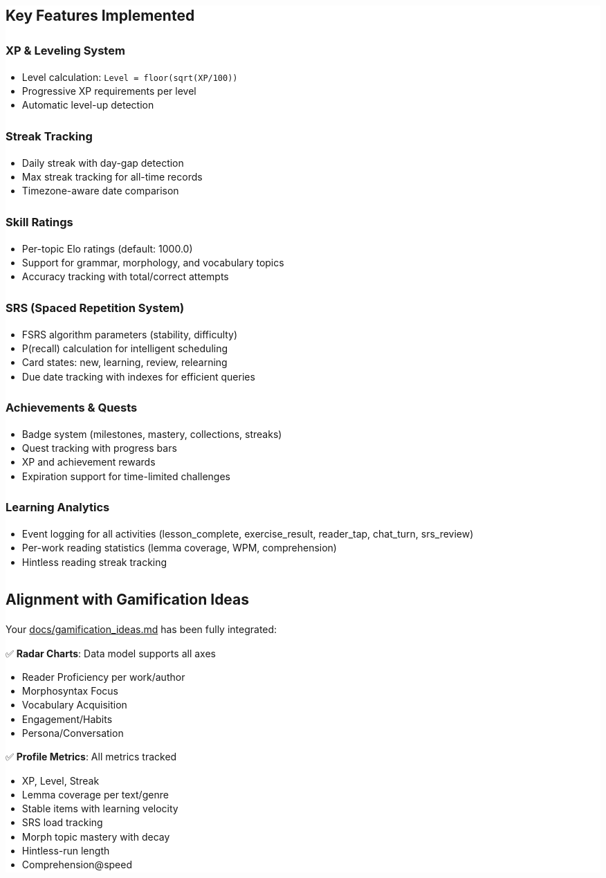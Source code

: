 ## Key Features Implemented

### XP & Leveling System
- Level calculation: `Level = floor(sqrt(XP/100))`
- Progressive XP requirements per level
- Automatic level-up detection

### Streak Tracking
- Daily streak with day-gap detection
- Max streak tracking for all-time records
- Timezone-aware date comparison

### Skill Ratings
- Per-topic Elo ratings (default: 1000.0)
- Support for grammar, morphology, and vocabulary topics
- Accuracy tracking with total/correct attempts

### SRS (Spaced Repetition System)
- FSRS algorithm parameters (stability, difficulty)
- P(recall) calculation for intelligent scheduling
- Card states: new, learning, review, relearning
- Due date tracking with indexes for efficient queries

### Achievements & Quests
- Badge system (milestones, mastery, collections, streaks)
- Quest tracking with progress bars
- XP and achievement rewards
- Expiration support for time-limited challenges

### Learning Analytics
- Event logging for all activities (lesson_complete, exercise_result, reader_tap, chat_turn, srs_review)
- Per-work reading statistics (lemma coverage, WPM, comprehension)
- Hintless reading streak tracking

## Alignment with Gamification Ideas

Your [docs/gamification_ideas.md](../docs/gamification_ideas.md) has been fully integrated:

✅ **Radar Charts**: Data model supports all axes
- Reader Proficiency per work/author
- Morphosyntax Focus
- Vocabulary Acquisition
- Engagement/Habits
- Persona/Conversation

✅ **Profile Metrics**: All metrics tracked
- XP, Level, Streak
- Lemma coverage per text/genre
- Stable items with learning velocity
- SRS load tracking
- Morph topic mastery with decay
- Hintless-run length
- Comprehension@speed
